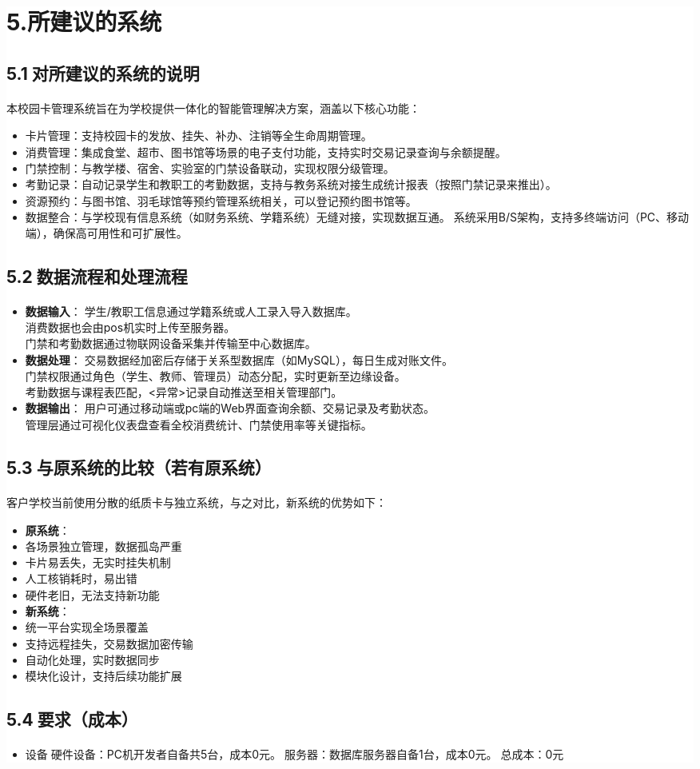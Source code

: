 



# 5.所建议的系统  

## 5.1 对所建议的系统的说明  

本校园卡管理系统旨在为学校提供一体化的智能管理解决方案，涵盖以下核心功能： 
- 卡片管理：支持校园卡的发放、挂失、补办、注销等全生命周期管理。 
- 消费管理：集成食堂、超市、图书馆等场景的电子支付功能，支持实时交易记录查询与余额提醒。 
- 门禁控制：与教学楼、宿舍、实验室的门禁设备联动，实现权限分级管理。 
- 考勤记录：自动记录学生和教职工的考勤数据，支持与教务系统对接生成统计报表（按照门禁记录来推出）。 
- 资源预约：与图书馆、羽毛球馆等预约管理系统相关，可以登记预约图书馆等。
- 数据整合：与学校现有信息系统（如财务系统、学籍系统）无缝对接，实现数据互通。 
系统采用B/S架构，支持多终端访问（PC、移动端），确保高可用性和可扩展性。 


## 5.2 数据流程和处理流程  

- **数据输入**： 
    学生/教职工信息通过学籍系统或人工录入导入数据库。  
    消费数据也会由pos机实时上传至服务器。  
    门禁和考勤数据通过物联网设备采集并传输至中心数据库。  
- **数据处理**： 
    交易数据经加密后存储于关系型数据库（如MySQL），每日生成对账文件。  
    门禁权限通过角色（学生、教师、管理员）动态分配，实时更新至边缘设备。  
    考勤数据与课程表匹配，<异常>记录自动推送至相关管理部门。  
- **数据输出**： 
    用户可通过移动端或pc端的Web界面查询余额、交易记录及考勤状态。  
    管理层通过可视化仪表盘查看全校消费统计、门禁使用率等关键指标。  


## 5.3 与原系统的比较（若有原系统）  
客户学校当前使用分散的纸质卡与独立系统，与之对比，新系统的优势如下： 
- **原系统**：
- 各场景独立管理，数据孤岛严重	
- 卡片易丢失，无实时挂失机制 
- 人工核销耗时，易出错	
- 硬件老旧，无法支持新功能	
- **新系统**：
- 统一平台实现全场景覆盖 
- 支持远程挂失，交易数据加密传输 
- 自动化处理，实时数据同步
- 模块化设计，支持后续功能扩展


## 5.4 要求（成本） 

- 设备 
 硬件设备：PC机开发者自备共5台，成本0元。
  服务器：数据库服务器自备1台，成本0元。 
  总成本：0元
